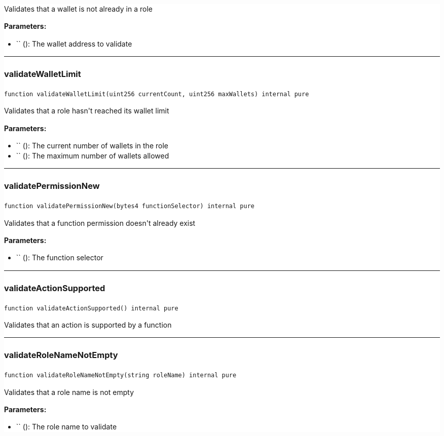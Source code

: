 Validates that a wallet is not already in a role

**Parameters:**
- `` (): The wallet address to validate



---

### validateWalletLimit

```solidity
function validateWalletLimit(uint256 currentCount, uint256 maxWallets) internal pure
```

Validates that a role hasn't reached its wallet limit

**Parameters:**
- `` (): The current number of wallets in the role
- `` (): The maximum number of wallets allowed



---

### validatePermissionNew

```solidity
function validatePermissionNew(bytes4 functionSelector) internal pure
```

Validates that a function permission doesn't already exist

**Parameters:**
- `` (): The function selector



---

### validateActionSupported

```solidity
function validateActionSupported() internal pure
```

Validates that an action is supported by a function




---

### validateRoleNameNotEmpty

```solidity
function validateRoleNameNotEmpty(string roleName) internal pure
```

Validates that a role name is not empty

**Parameters:**
- `` (): The role name to validate
